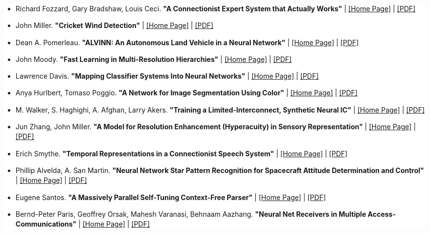 
- Richard Fozzard, Gary Bradshaw, Louis Ceci. **"A Connectionist Expert System that Actually Works"** | [[Home Page]](https://papers.nips.cc/paper/1988/hash/7f1de29e6da19d22b51c68001e7e0e54-Abstract.html) | [[PDF]](https://papers.nips.cc/paper/1988/file/7f1de29e6da19d22b51c68001e7e0e54-Paper.pdf) 


- John Miller. **"Cricket Wind Detection"** | [[Home Page]](https://papers.nips.cc/paper/1988/hash/7f6ffaa6bb0b408017b62254211691b5-Abstract.html) | [[PDF]](https://papers.nips.cc/paper/1988/file/7f6ffaa6bb0b408017b62254211691b5-Paper.pdf) 


- Dean A. Pomerleau. **"ALVINN: An Autonomous Land Vehicle in a Neural Network"** | [[Home Page]](https://papers.nips.cc/paper/1988/hash/812b4ba287f5ee0bc9d43bbf5bbe87fb-Abstract.html) | [[PDF]](https://papers.nips.cc/paper/1988/file/812b4ba287f5ee0bc9d43bbf5bbe87fb-Paper.pdf) 


- John Moody. **"Fast Learning in Multi-Resolution Hierarchies"** | [[Home Page]](https://papers.nips.cc/paper/1988/hash/82161242827b703e6acf9c726942a1e4-Abstract.html) | [[PDF]](https://papers.nips.cc/paper/1988/file/82161242827b703e6acf9c726942a1e4-Paper.pdf) 


- Lawrence Davis. **"Mapping Classifier Systems Into Neural Networks"** | [[Home Page]](https://papers.nips.cc/paper/1988/hash/82aa4b0af34c2313a562076992e50aa3-Abstract.html) | [[PDF]](https://papers.nips.cc/paper/1988/file/82aa4b0af34c2313a562076992e50aa3-Paper.pdf) 


- Anya Hurlbert, Tomaso Poggio. **"A Network for Image Segmentation Using Color"** | [[Home Page]](https://papers.nips.cc/paper/1988/hash/8d5e957f297893487bd98fa830fa6413-Abstract.html) | [[PDF]](https://papers.nips.cc/paper/1988/file/8d5e957f297893487bd98fa830fa6413-Paper.pdf) 


- M. Walker, S. Haghighi, A. Afghan, Larry Akers. **"Training a Limited-Interconnect, Synthetic Neural IC"** | [[Home Page]](https://papers.nips.cc/paper/1988/hash/8f53295a73878494e9bc8dd6c3c7104f-Abstract.html) | [[PDF]](https://papers.nips.cc/paper/1988/file/8f53295a73878494e9bc8dd6c3c7104f-Paper.pdf) 


- Jun Zhang, John Miller. **"A Model for Resolution Enhancement (Hyperacuity) in Sensory Representation"** | [[Home Page]](https://papers.nips.cc/paper/1988/hash/8f85517967795eeef66c225f7883bdcb-Abstract.html) | [[PDF]](https://papers.nips.cc/paper/1988/file/8f85517967795eeef66c225f7883bdcb-Paper.pdf) 


- Erich Smythe. **"Temporal Representations in a Connectionist Speech System"** | [[Home Page]](https://papers.nips.cc/paper/1988/hash/903ce9225fca3e988c2af215d4e544d3-Abstract.html) | [[PDF]](https://papers.nips.cc/paper/1988/file/903ce9225fca3e988c2af215d4e544d3-Paper.pdf) 


- Phillip Alvelda, A. San Martin. **"Neural Network Star Pattern Recognition for Spacecraft Attitude Determination and Control"** | [[Home Page]](https://papers.nips.cc/paper/1988/hash/96da2f590cd7246bbde0051047b0d6f7-Abstract.html) | [[PDF]](https://papers.nips.cc/paper/1988/file/96da2f590cd7246bbde0051047b0d6f7-Paper.pdf) 


- Eugene Santos. **"A Massively Parallel Self-Tuning Context-Free Parser"** | [[Home Page]](https://papers.nips.cc/paper/1988/hash/9766527f2b5d3e95d4a733fcfb77bd7e-Abstract.html) | [[PDF]](https://papers.nips.cc/paper/1988/file/9766527f2b5d3e95d4a733fcfb77bd7e-Paper.pdf) 


- Bernd-Peter Paris, Geoffrey Orsak, Mahesh Varanasi, Behnaam Aazhang. **"Neural Net Receivers in Multiple Access-Communications"** | [[Home Page]](https://papers.nips.cc/paper/1988/hash/9872ed9fc22fc182d371c3e9ed316094-Abstract.html) | [[PDF]](https://papers.nips.cc/paper/1988/file/9872ed9fc22fc182d371c3e9ed316094-Paper.pdf) 
